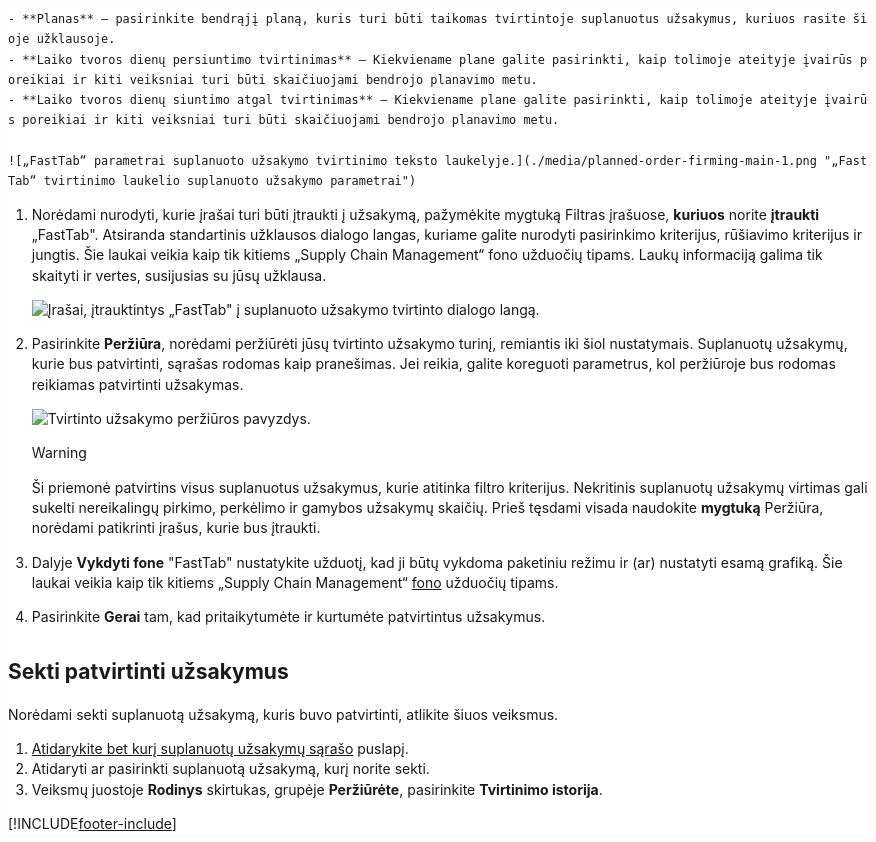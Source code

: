     - **Planas** – pasirinkite bendrąjį planą, kuris turi būti taikomas tvirtintoje suplanuotus užsakymus, kuriuos rasite šioje užklausoje.
    - **Laiko tvoros dienų persiuntimo tvirtinimas** – Kiekviename plane galite pasirinkti, kaip tolimoje ateityje įvairūs poreikiai ir kiti veiksniai turi būti skaičiuojami bendrojo planavimo metu.
    - **Laiko tvoros dienų siuntimo atgal tvirtinimas** – Kiekviename plane galite pasirinkti, kaip tolimoje ateityje įvairūs poreikiai ir kiti veiksniai turi būti skaičiuojami bendrojo planavimo metu.

    ![„FastTab“ parametrai suplanuoto užsakymo tvirtinimo teksto laukelyje.](./media/planned-order-firming-main-1.png "„FastTab“ tvirtinimo laukelio suplanuoto užsakymo parametrai")

1. Norėdami nurodyti, kurie įrašai turi būti įtraukti į užsakymą, pažymėkite mygtuką Filtras įrašuose, **kuriuos** norite **įtraukti** „FastTab". Atsiranda standartinis užklausos dialogo langas, kuriame galite nurodyti pasirinkimo kriterijus, rūšiavimo kriterijus ir jungtis. Šie laukai veikia kaip tik kitiems „Supply Chain Management“ fono užduočių tipams. Laukų informaciją galima tik skaityti ir vertes, susijusias su jūsų užklausa.

    ![Įrašai, įtrauktintys „FastTab" į suplanuoto užsakymo tvirtinto dialogo langą.](./media/planned-order-firming-main-2.png "Įrašai, įtrauktintys „FastTab&quot; į suplanuoto užsakymo tvirtinto dialogo langą")

1. Pasirinkite **Peržiūra**, norėdami peržiūrėti jūsų tvirtinto užsakymo turinį, remiantis iki šiol nustatymais. Suplanuotų užsakymų, kurie bus patvirtinti, sąrašas rodomas kaip pranešimas. Jei reikia, galite koreguoti parametrus, kol peržiūroje bus rodomas reikiamas patvirtinti užsakymas.

    ![Tvirtinto užsakymo peržiūros pavyzdys.](./media/planned-order-firming-preview.png "Tvirtinto užsakymo peržiūros pavyzdys")

    > [!WARNING]
    > Ši priemonė patvirtins visus suplanuotus užsakymus, kurie atitinka filtro kriterijus. Nekritinis suplanuotų užsakymų virtimas gali sukelti nereikalingų pirkimo, perkėlimo ir gamybos užsakymų skaičių. Prieš tęsdami visada naudokite **mygtuką** Peržiūra, norėdami patikrinti įrašus, kurie bus įtraukti.

1. Dalyje **Vykdyti fone** "FastTab" nustatykite užduotį, kad ji būtų vykdoma paketiniu režimu ir (ar) nustatyti esamą grafiką. Šie laukai veikia kaip tik kitiems „Supply Chain Management“ [fono](../../../fin-ops-core/dev-itpro/sysadmin/batch-processing-overview.md) užduočių tipams.
1. Pasirinkite **Gerai** tam, kad pritaikytumėte ir kurtumėte patvirtintus užsakymus.

## <a name="track-firmed-orders"></a>Sekti patvirtinti užsakymus

Norėdami sekti suplanuotą užsakymą, kuris buvo patvirtinti, atlikite šiuos veiksmus.

1. [Atidarykite bet kurį suplanuotų užsakymų sąrašo](approved-planned-order.md#view-planned-orders) puslapį.
1. Atidaryti ar pasirinkti suplanuotą užsakymą, kurį norite sekti.
1. Veiksmų juostoje **Rodinys** skirtukas, grupėje **Peržiūrėte**, pasirinkite **Tvirtinimo istorija**.

[!INCLUDE[footer-include](../../../includes/footer-banner.md)]
